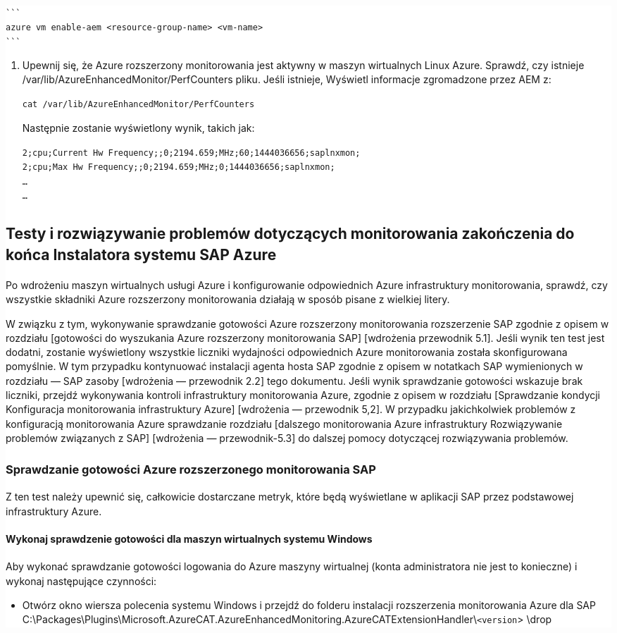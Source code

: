     ```
    azure vm enable-aem <resource-group-name> <vm-name>
    ```  
1. Upewnij się, że Azure rozszerzony monitorowania jest aktywny w maszyn wirtualnych Linux Azure. Sprawdź, czy istnieje /var/lib/AzureEnhancedMonitor/PerfCounters pliku. Jeśli istnieje, Wyświetl informacje zgromadzone przez AEM z:

    ```
    cat /var/lib/AzureEnhancedMonitor/PerfCounters
    ```
    Następnie zostanie wyświetlony wynik, takich jak:
    
    ```
    2;cpu;Current Hw Frequency;;0;2194.659;MHz;60;1444036656;saplnxmon;
    2;cpu;Max Hw Frequency;;0;2194.659;MHz;0;1444036656;saplnxmon;
    …
    …
    ```

## <a name="564adb4f-5c95-4041-9616-6635e83a810b"></a>Testy i rozwiązywanie problemów dotyczących monitorowania zakończenia do końca Instalatora systemu SAP Azure
Po wdrożeniu maszyn wirtualnych usługi Azure i konfigurowanie odpowiednich Azure infrastruktury monitorowania, sprawdź, czy wszystkie składniki Azure rozszerzony monitorowania działają w sposób pisane z wielkiej litery. 

W związku z tym, wykonywanie sprawdzanie gotowości Azure rozszerzony monitorowania rozszerzenie SAP zgodnie z opisem w rozdziału [gotowości do wyszukania Azure rozszerzony monitorowania SAP] [wdrożenia przewodnik 5.1]. Jeśli wynik ten test jest dodatni, zostanie wyświetlony wszystkie liczniki wydajności odpowiednich Azure monitorowania została skonfigurowana pomyślnie. W tym przypadku kontynuować instalacji agenta hosta SAP zgodnie z opisem w notatkach SAP wymienionych w rozdziału — SAP zasoby [wdrożenia — przewodnik 2.2] tego dokumentu. Jeśli wynik sprawdzanie gotowości wskazuje brak liczniki, przejdź wykonywania kontroli infrastruktury monitorowania Azure, zgodnie z opisem w rozdziału [Sprawdzanie kondycji Konfiguracja monitorowania infrastruktury Azure] [wdrożenia — przewodnik 5,2]. W przypadku jakichkolwiek problemów z konfiguracją monitorowania Azure sprawdzanie rozdziału [dalszego monitorowania Azure infrastruktury Rozwiązywanie problemów związanych z SAP] [wdrożenia — przewodnik-5.3] do dalszej pomocy dotyczącej rozwiązywania problemów.

### <a name="bb61ce92-8c5c-461f-8c53-39f5e5ed91f2"></a>Sprawdzanie gotowości Azure rozszerzonego monitorowania SAP
Z ten test należy upewnić się, całkowicie dostarczane metryk, które będą wyświetlane w aplikacji SAP przez podstawowej infrastruktury Azure. 

#### <a name="execute-the-readiness-check-on-a-windows-vm"></a>Wykonaj sprawdzenie gotowości dla maszyn wirtualnych systemu Windows
Aby wykonać sprawdzanie gotowości logowania do Azure maszyny wirtualnej (konta administratora nie jest to konieczne) i wykonaj następujące czynności:

* Otwórz okno wiersza polecenia systemu Windows i przejdź do folderu instalacji rozszerzenia monitorowania Azure dla SAP C:\Packages\Plugins\Microsoft.AzureCAT.AzureEnhancedMonitoring.AzureCATExtensionHandler\\`<version`> \drop


[comment]: <> (Poziom poprawki MSSedusch zadania Dodaj ARM agenta hosta SAP w 1409604 Uwaga systemu SAP)
[comment]: <> (Dlaczego należy zalecamy zarządzanie plikami, np. serwera plików lub wirtualnego dysku twardego zadania MSSedusch? Jest to tak różne ze źródeł lokalnych?)
[comment]: <> (Łącze Windows Update zadania MSSedusch poniżej) 